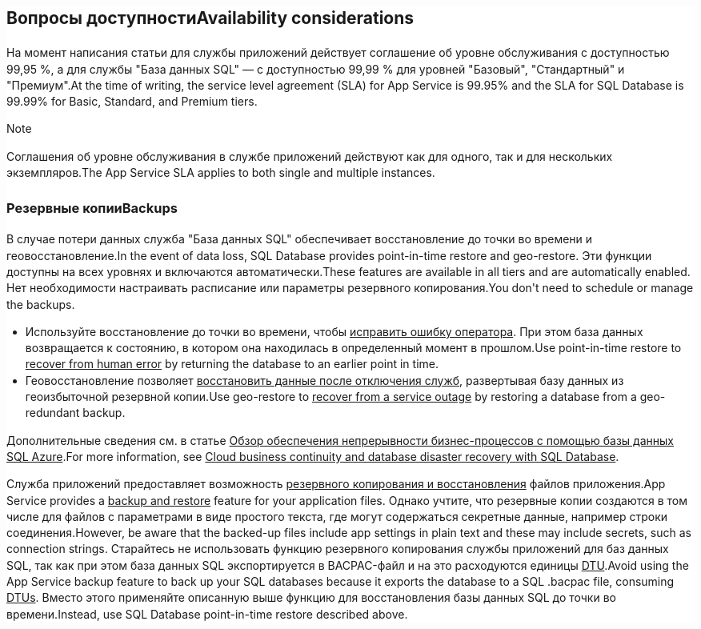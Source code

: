 ## <a name="availability-considerations"></a><span data-ttu-id="39a9b-197">Вопросы доступности</span><span class="sxs-lookup"><span data-stu-id="39a9b-197">Availability considerations</span></span>
<span data-ttu-id="39a9b-198">На момент написания статьи для службы приложений действует соглашение об уровне обслуживания с доступностью 99,95 %, а для службы "База данных SQL" — с доступностью 99,99 % для уровней "Базовый", "Стандартный" и "Премиум".</span><span class="sxs-lookup"><span data-stu-id="39a9b-198">At the time of writing, the service level agreement (SLA) for App Service is 99.95% and the SLA for SQL Database is 99.99% for Basic, Standard, and Premium tiers.</span></span> 

> [!NOTE]
> <span data-ttu-id="39a9b-199">Соглашения об уровне обслуживания в службе приложений действуют как для одного, так и для нескольких экземпляров.</span><span class="sxs-lookup"><span data-stu-id="39a9b-199">The App Service SLA applies to both single and multiple instances.</span></span>  
>
>

### <a name="backups"></a><span data-ttu-id="39a9b-200">Резервные копии</span><span class="sxs-lookup"><span data-stu-id="39a9b-200">Backups</span></span>
<span data-ttu-id="39a9b-201">В случае потери данных служба "База данных SQL" обеспечивает восстановление до точки во времени и геовосстановление.</span><span class="sxs-lookup"><span data-stu-id="39a9b-201">In the event of data loss, SQL Database provides point-in-time restore and geo-restore.</span></span> <span data-ttu-id="39a9b-202">Эти функции доступны на всех уровнях и включаются автоматически.</span><span class="sxs-lookup"><span data-stu-id="39a9b-202">These features are available in all tiers and are automatically enabled.</span></span> <span data-ttu-id="39a9b-203">Нет необходимости настраивать расписание или параметры резервного копирования.</span><span class="sxs-lookup"><span data-stu-id="39a9b-203">You don't need to schedule or manage the backups.</span></span> 

- <span data-ttu-id="39a9b-204">Используйте восстановление до точки во времени, чтобы [исправить ошибку оператора][sql-human-error]. При этом база данных возвращается к состоянию, в котором она находилась в определенный момент в прошлом.</span><span class="sxs-lookup"><span data-stu-id="39a9b-204">Use point-in-time restore to [recover from human error][sql-human-error] by returning the database to an earlier point in time.</span></span> 
- <span data-ttu-id="39a9b-205">Геовосстановление позволяет [восстановить данные после отключения служб][sql-outage-recovery], развертывая базу данных из геоизбыточной резервной копии.</span><span class="sxs-lookup"><span data-stu-id="39a9b-205">Use geo-restore to [recover from a service outage][sql-outage-recovery] by restoring a database from a geo-redundant backup.</span></span> 

<span data-ttu-id="39a9b-206">Дополнительные сведения см. в статье [Обзор обеспечения непрерывности бизнес-процессов с помощью базы данных SQL Azure][sql-backup].</span><span class="sxs-lookup"><span data-stu-id="39a9b-206">For more information, see [Cloud business continuity and database disaster recovery with SQL Database][sql-backup].</span></span>

<span data-ttu-id="39a9b-207">Служба приложений предоставляет возможность [резервного копирования и восстановления][web-app-backup] файлов приложения.</span><span class="sxs-lookup"><span data-stu-id="39a9b-207">App Service provides a [backup and restore][web-app-backup] feature for your application files.</span></span> <span data-ttu-id="39a9b-208">Однако учтите, что резервные копии создаются в том числе для файлов с параметрами в виде простого текста, где могут содержаться секретные данные, например строки соединения.</span><span class="sxs-lookup"><span data-stu-id="39a9b-208">However, be aware that the backed-up files include app settings in plain text and these may include secrets, such as connection strings.</span></span> <span data-ttu-id="39a9b-209">Старайтесь не использовать функцию резервного копирования службы приложений для баз данных SQL, так как при этом база данных SQL экспортируется в BACPAC-файл и на это расходуются единицы [DTU][sql-dtu].</span><span class="sxs-lookup"><span data-stu-id="39a9b-209">Avoid using the App Service backup feature to back up your SQL databases because it exports the database to a SQL .bacpac file, consuming [DTUs][sql-dtu].</span></span> <span data-ttu-id="39a9b-210">Вместо этого применяйте описанную выше функцию для восстановления базы данных SQL до точки во времени.</span><span class="sxs-lookup"><span data-stu-id="39a9b-210">Instead, use SQL Database point-in-time restore described above.</span></span>


[aad-auth]: /azure/app-service-mobile/app-service-mobile-how-to-configure-active-directory-authentication
[app-insights]: /azure/application-insights/app-insights-overview
[app-insights-data-rate]: /azure/application-insights/app-insights-pricing
[app-service]: https://azure.microsoft.com/documentation/services/app-service/
[app-service-auth]: /azure/app-service-api/app-service-api-authentication
[app-service-plans]: /azure/app-service/azure-web-sites-web-hosting-plans-in-depth-overview
[app-service-plans-tiers]: https://azure.microsoft.com/pricing/details/app-service/
[app-service-security]: /azure/app-service-web/web-sites-security
[app-settings]: /azure/app-service-web/web-sites-configure
[arm-template]: /azure/azure-resource-manager/resource-group-overview#resource-groups
[azure-devops]: /azure/devops/
[azure-dns]: /azure/dns/dns-overview
[custom-domain-name]: /azure/app-service-web/web-sites-custom-domain-name
[deploy]: /azure/app-service-web/web-sites-deploy
[deploy-arm-template]: /azure/resource-group-template-deploy
[deployment-slots]: /azure/app-service-web/web-sites-staged-publishing
[diagnostic-logs]: /azure/app-service-web/web-sites-enable-diagnostic-log
[kudu]: https://azure.microsoft.com/blog/windows-azure-websites-online-tools-you-should-know-about/
[monitoring-guidance]: ../../best-practices/monitoring.md
[new-relic]: https://newrelic.com/
[paas-basic-arm-template]: https://github.com/mspnp/reference-architectures/tree/master/managed-web-app/basic-web-app/Paas-Basic/Templates
[perf-analysis]: https://github.com/mspnp/performance-optimization/blob/master/Performance-Analysis-Primer.md
[rbac]: /azure/active-directory/role-based-access-control-what-is
[resource-group]: /azure/azure-resource-manager/resource-group-overview
[sla]: https://azure.microsoft.com/support/legal/sla/
[sql-audit]: /azure/sql-database/sql-database-auditing-get-started
[sql-backup]: /azure/sql-database/sql-database-business-continuity
[sql-db]: https://azure.microsoft.com/documentation/services/sql-database/
[sql-db-overview]: /azure/sql-database/sql-database-technical-overview
[sql-db-scale]: /azure/sql-database/sql-database-service-tiers#scaling-up-or-scaling-down-a-single-database
[sql-db-service-tiers]: /azure/sql-database/sql-database-service-tiers
[sql-db-v12]: /azure/sql-database/sql-database-features
[sql-dtu]: /azure/sql-database/sql-database-service-tiers
[sql-human-error]: /azure/sql-database/sql-database-business-continuity#recover-a-database-after-a-user-or-application-error
[sql-outage-recovery]: /azure/sql-database/sql-database-business-continuity#recover-a-database-to-another-region-from-an-azure-regional-data-center-outage
[ssl-redirect]: /azure/app-service-web/web-sites-configure-ssl-certificate#bkmk_enforce
[sql-resource-limits]: /azure/sql-database/sql-database-resource-limits
[ssl-cert]: /azure/app-service-web/web-sites-purchase-ssl-web-site
[troubleshoot-blade]: https://azure.microsoft.com/updates/self-service-troubleshooting-for-app-service-web-apps-customers/
[tfs]: /tfs/index
[troubleshoot-web-app]: /azure/app-service-web/web-sites-dotnet-troubleshoot-visual-studio
[visio-download]: https://archcenter.blob.core.windows.net/cdn/app-service-reference-architectures.vsdx
[web-app-autoscale]: /azure/app-service-web/web-sites-scale
[web-app-backup]: /azure/app-service-web/web-sites-backup
[web-app-log-stream]: /azure/app-service-web/web-sites-enable-diagnostic-log#streamlogs
[0]: ./images/basic-web-app.png "Архитектура базового веб-приложения Azure"
[1]: ./images/paas-basic-web-app-staging-slots.png "Переключение слотов рабочей среды и промежуточного развертывания"